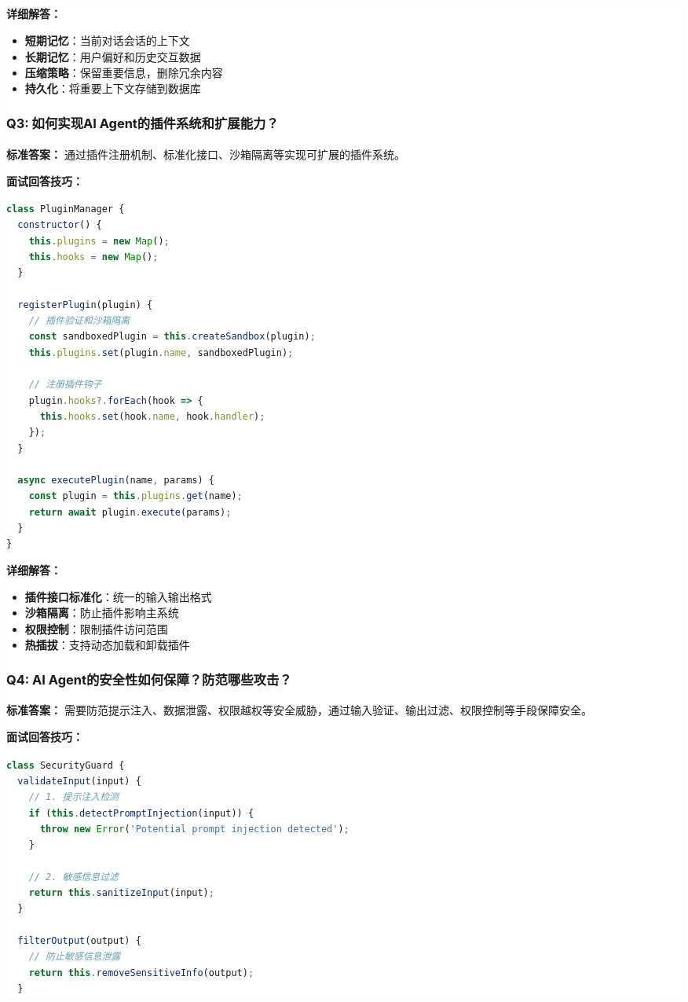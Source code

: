 **详细解答：**
- **短期记忆**：当前对话会话的上下文
- **长期记忆**：用户偏好和历史交互数据
- **压缩策略**：保留重要信息，删除冗余内容
- **持久化**：将重要上下文存储到数据库

### Q3: 如何实现AI Agent的插件系统和扩展能力？

**标准答案：**
通过插件注册机制、标准化接口、沙箱隔离等实现可扩展的插件系统。

**面试回答技巧：**
```javascript
class PluginManager {
  constructor() {
    this.plugins = new Map();
    this.hooks = new Map();
  }

  registerPlugin(plugin) {
    // 插件验证和沙箱隔离
    const sandboxedPlugin = this.createSandbox(plugin);
    this.plugins.set(plugin.name, sandboxedPlugin);
    
    // 注册插件钩子
    plugin.hooks?.forEach(hook => {
      this.hooks.set(hook.name, hook.handler);
    });
  }

  async executePlugin(name, params) {
    const plugin = this.plugins.get(name);
    return await plugin.execute(params);
  }
}
```

**详细解答：**
- **插件接口标准化**：统一的输入输出格式
- **沙箱隔离**：防止插件影响主系统
- **权限控制**：限制插件访问范围
- **热插拔**：支持动态加载和卸载插件

### Q4: AI Agent的安全性如何保障？防范哪些攻击？

**标准答案：**
需要防范提示注入、数据泄露、权限越权等安全威胁，通过输入验证、输出过滤、权限控制等手段保障安全。

**面试回答技巧：**
```javascript
class SecurityGuard {
  validateInput(input) {
    // 1. 提示注入检测
    if (this.detectPromptInjection(input)) {
      throw new Error('Potential prompt injection detected');
    }
    
    // 2. 敏感信息过滤
    return this.sanitizeInput(input);
  }

  filterOutput(output) {
    // 防止敏感信息泄露
    return this.removeSensitiveInfo(output);
  }

```